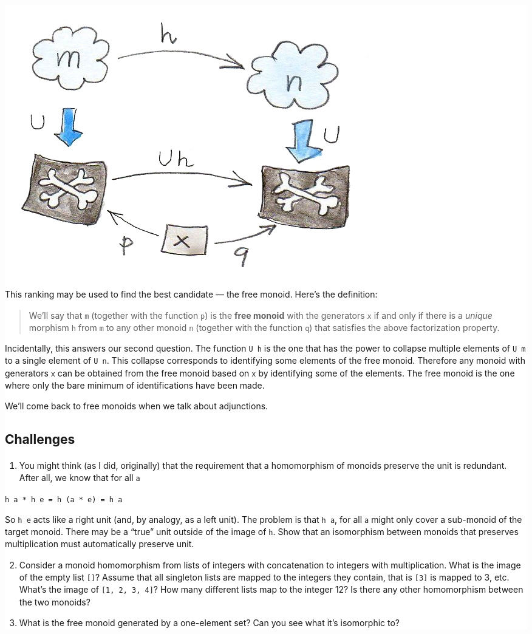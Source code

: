 ![Monoid Ranking](images/monoid-ranking.jpg)

This ranking may be used to find the best candidate — the free monoid. Here’s the definition:

> We’ll say that `m` (together with the function `p`) is the **free monoid** with the generators `x` if and only if there is a _unique_ morphism `h` from `m` to any other monoid `n` (together with the function `q`) that satisfies the above factorization property.

Incidentally, this answers our second question. The function `U h` is the one that has the power to collapse multiple elements of `U m` to a single element of `U n`. This collapse corresponds to identifying some elements of the free monoid. Therefore any monoid with generators `x` can be obtained from the free monoid based on `x` by identifying some of the elements. The free monoid is the one where only the bare minimum of identifications have been made.

We’ll come back to free monoids when we talk about adjunctions.

## Challenges

1.  You might think (as I did, originally) that the requirement that a homomorphism of monoids preserve the unit is redundant. After all, we know that for all `a`
```
h a * h e = h (a * e) = h a
```
So `h e` acts like a right unit (and, by analogy, as a left unit). The problem is that `h a`, for all `a` might only cover a sub-monoid of the target monoid. There may be a “true” unit outside of the image of `h`. Show that an isomorphism between monoids that preserves multiplication must automatically preserve unit.

2.  Consider a monoid homomorphism from lists of integers with concatenation to integers with multiplication. What is the image of the empty list `[]`? Assume that all singleton lists are mapped to the integers they contain, that is `[3]` is mapped to 3, etc. What’s the image of `[1, 2, 3, 4]`? How many different lists map to the integer 12? Is there any other homomorphism between the two monoids?

3.  What is the free monoid generated by a one-element set? Can you see what it’s isomorphic to?
